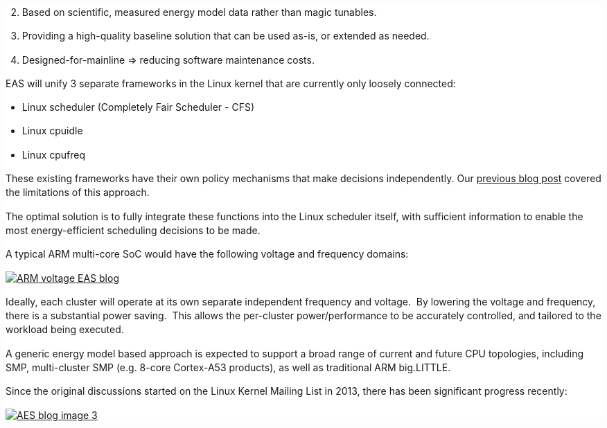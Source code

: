 
  2. Based on scientific, measured energy model data rather than magic tunables.


  3. Providing a high-quality baseline solution that can be used as-is, or extended as needed.


  4. Designed-for-mainline => reducing software maintenance costs.




EAS will unify 3 separate frameworks in the Linux kernel that are currently only loosely connected:







  * Linux scheduler (Completely Fair Scheduler - CFS)


  * Linux cpuidle


  * Linux cpufreq




These existing frameworks have their own policy mechanisms that make decisions independently. Our [previous blog post](https://www.linaro.org/blog/core-dump/energy-aware-scheduling-eas-project/) covered the limitations of this approach.




The optimal solution is to fully integrate these functions into the Linux scheduler itself, with sufficient information to enable the most energy-efficient scheduling decisions to be made.




A typical ARM multi-core SoC would have the following voltage and frequency domains:


[![ARM voltage EAS blog](/wp-content/uploads/2015/09/ARM-voltage-EAS-blog.jpg)](/wp-content/uploads/2015/09/ARM-voltage-EAS-blog.jpg)


Ideally, each cluster will operate at its own separate independent frequency and voltage.  By lowering the voltage and frequency, there is a substantial power saving.  This allows the per-cluster power/performance to be accurately controlled, and tailored to the workload being executed.




A generic energy model based approach is expected to support a broad range of current and future CPU topologies, including SMP, multi-cluster SMP (e.g. 8-core Cortex-A53 products), as well as traditional ARM big.LITTLE.




Since the original discussions started on the Linux Kernel Mailing List in 2013, there has been significant progress recently:


[![AES blog image 3](/wp-content/uploads/2015/09/AES-blog-image-3.jpg)](/wp-content/uploads/2015/09/AES-blog-image-3.jpg)
